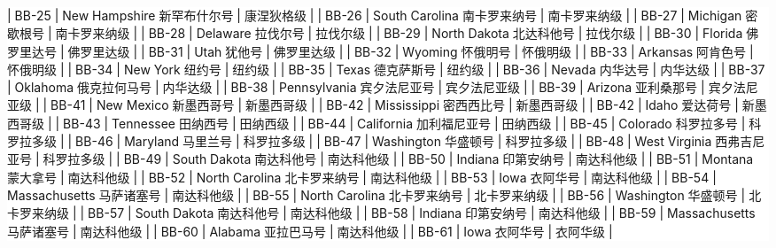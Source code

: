 | BB-25 | New Hampshire 新罕布什尔号 | 康涅狄格级 |
| BB-26 | South Carolina 南卡罗来纳号 | 南卡罗来纳级 |
| BB-27 | Michigan 密歇根号 | 南卡罗来纳级 |
| BB-28 | Delaware 拉伐尔号 | 拉伐尔级 |
| BB-29 | North Dakota 北达科他号 | 拉伐尔级 |
| BB-30 | Florida 佛罗里达号 | 佛罗里达级 |
| BB-31 | Utah 犹他号 | 佛罗里达级 |
| BB-32 | Wyoming 怀俄明号 | 怀俄明级 |
| BB-33 | Arkansas 阿肯色号 | 怀俄明级 |
| BB-34 | New York 纽约号 | 纽约级 |
| BB-35 | Texas 德克萨斯号 | 纽约级 |
| BB-36 | Nevada 内华达号 | 内华达级 |
| BB-37 | Oklahoma 俄克拉何马号 | 内华达级 |
| BB-38 | Pennsylvania 宾夕法尼亚号 | 宾夕法尼亚级 |
| BB-39 | Arizona 亚利桑那号 | 宾夕法尼亚级 |
| BB-41 | New Mexico 新墨西哥号 | 新墨西哥级 |
| BB-42 | Mississippi 密西西比号 | 新墨西哥级 |
| BB-42 | Idaho 爱达荷号 | 新墨西哥级 |
| BB-43 | Tennessee 田纳西号 | 田纳西级 |
| BB-44 | California 加利福尼亚号 | 田纳西级 |
| BB-45 | Colorado 科罗拉多号 | 科罗拉多级 |
| BB-46 | Maryland 马里兰号 | 科罗拉多级 |
| BB-47 | Washington 华盛顿号 | 科罗拉多级 |
| BB-48 | West Virginia 西弗吉尼亚号 | 科罗拉多级 |
| BB-49 | South Dakota 南达科他号 | 南达科他级 |
| BB-50 | Indiana 印第安纳号 | 南达科他级 |
| BB-51 | Montana 蒙大拿号 | 南达科他级 |
| BB-52 | North Carolina 北卡罗来纳号 | 南达科他级 |
| BB-53 | Iowa 衣阿华号 | 南达科他级 |
| BB-54 | Massachusetts 马萨诸塞号 | 南达科他级 |
| BB-55 | North Carolina 北卡罗来纳号 | 北卡罗来纳级 |
| BB-56 | Washington 华盛顿号 | 北卡罗来纳级 |
| BB-57 | South Dakota 南达科他号 | 南达科他级 |
| BB-58 | Indiana 印第安纳号 | 南达科他级 |
| BB-59 | Massachusetts 马萨诸塞号 | 南达科他级 |
| BB-60 | Alabama 亚拉巴马号 | 南达科他级 |
| BB-61 | Iowa 衣阿华号 | 衣阿华级 |